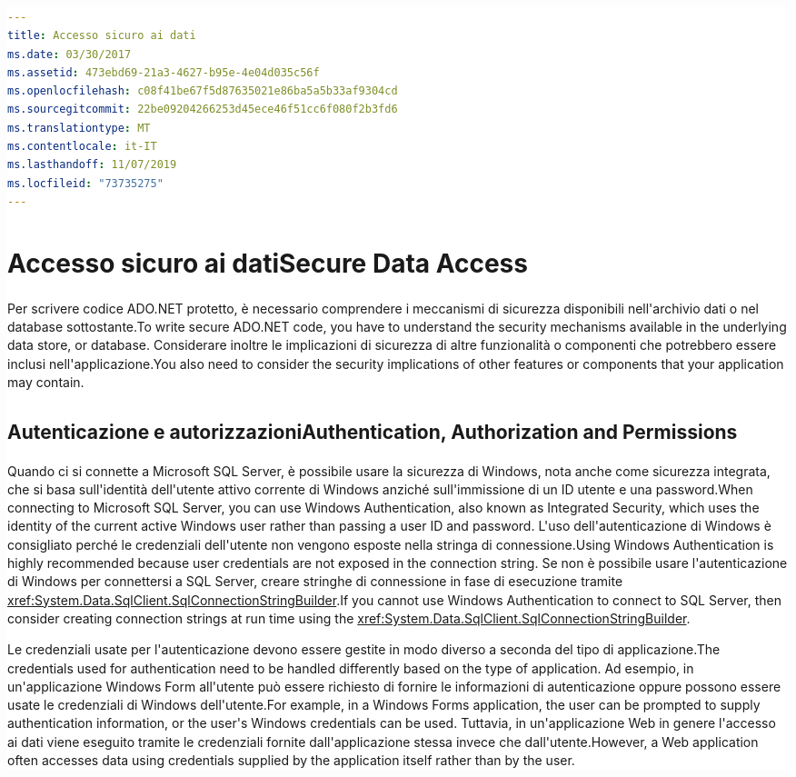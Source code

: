 ```yaml
---
title: Accesso sicuro ai dati
ms.date: 03/30/2017
ms.assetid: 473ebd69-21a3-4627-b95e-4e04d035c56f
ms.openlocfilehash: c08f41be67f5d87635021e86ba5a5b33af9304cd
ms.sourcegitcommit: 22be09204266253d45ece46f51cc6f080f2b3fd6
ms.translationtype: MT
ms.contentlocale: it-IT
ms.lasthandoff: 11/07/2019
ms.locfileid: "73735275"
---
```

# <a name="secure-data-access"></a><span data-ttu-id="f01b7-102">Accesso sicuro ai dati</span><span class="sxs-lookup"><span data-stu-id="f01b7-102">Secure Data Access</span></span>
<span data-ttu-id="f01b7-103">Per scrivere codice ADO.NET protetto, è necessario comprendere i meccanismi di sicurezza disponibili nell'archivio dati o nel database sottostante.</span><span class="sxs-lookup"><span data-stu-id="f01b7-103">To write secure ADO.NET code, you have to understand the security mechanisms available in the underlying data store, or database.</span></span> <span data-ttu-id="f01b7-104">Considerare inoltre le implicazioni di sicurezza di altre funzionalità o componenti che potrebbero essere inclusi nell'applicazione.</span><span class="sxs-lookup"><span data-stu-id="f01b7-104">You also need to consider the security implications of other features or components that your application may contain.</span></span>  
  
## <a name="authentication-authorization-and-permissions"></a><span data-ttu-id="f01b7-105">Autenticazione e autorizzazioni</span><span class="sxs-lookup"><span data-stu-id="f01b7-105">Authentication, Authorization and Permissions</span></span>  
 <span data-ttu-id="f01b7-106">Quando ci si connette a Microsoft SQL Server, è possibile usare la sicurezza di Windows, nota anche come sicurezza integrata, che si basa sull'identità dell'utente attivo corrente di Windows anziché sull'immissione di un ID utente e una password.</span><span class="sxs-lookup"><span data-stu-id="f01b7-106">When connecting to Microsoft SQL Server, you can use Windows Authentication, also known as Integrated Security, which uses the identity of the current active Windows user rather than passing a user ID and password.</span></span> <span data-ttu-id="f01b7-107">L'uso dell'autenticazione di Windows è consigliato perché le credenziali dell'utente non vengono esposte nella stringa di connessione.</span><span class="sxs-lookup"><span data-stu-id="f01b7-107">Using Windows Authentication is highly recommended because user credentials are not exposed in the connection string.</span></span> <span data-ttu-id="f01b7-108">Se non è possibile usare l'autenticazione di Windows per connettersi a SQL Server, creare stringhe di connessione in fase di esecuzione tramite <xref:System.Data.SqlClient.SqlConnectionStringBuilder>.</span><span class="sxs-lookup"><span data-stu-id="f01b7-108">If you cannot use Windows Authentication to connect to SQL Server, then consider creating connection strings at run time using the <xref:System.Data.SqlClient.SqlConnectionStringBuilder>.</span></span>  
  
 <span data-ttu-id="f01b7-109">Le credenziali usate per l'autenticazione devono essere gestite in modo diverso a seconda del tipo di applicazione.</span><span class="sxs-lookup"><span data-stu-id="f01b7-109">The credentials used for authentication need to be handled differently based on the type of application.</span></span> <span data-ttu-id="f01b7-110">Ad esempio, in un'applicazione Windows Form all'utente può essere richiesto di fornire le informazioni di autenticazione oppure possono essere usate le credenziali di Windows dell'utente.</span><span class="sxs-lookup"><span data-stu-id="f01b7-110">For example, in a Windows Forms application, the user can be prompted to supply authentication information, or the user's Windows credentials can be used.</span></span> <span data-ttu-id="f01b7-111">Tuttavia, in un'applicazione Web in genere l'accesso ai dati viene eseguito tramite le credenziali fornite dall'applicazione stessa invece che dall'utente.</span><span class="sxs-lookup"><span data-stu-id="f01b7-111">However, a Web application often accesses data using credentials supplied by the application itself rather than by the user.</span></span>  
  